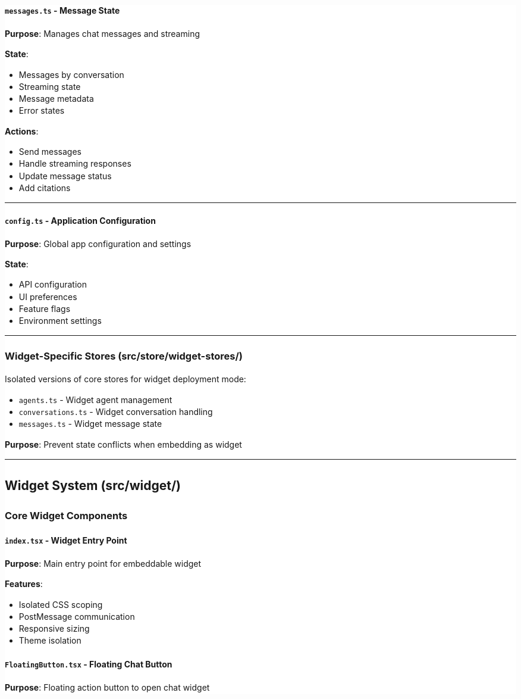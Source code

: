 
#### `messages.ts` - Message State
**Purpose**: Manages chat messages and streaming

**State**:
- Messages by conversation
- Streaming state
- Message metadata
- Error states

**Actions**:
- Send messages
- Handle streaming responses
- Update message status
- Add citations

---

#### `config.ts` - Application Configuration
**Purpose**: Global app configuration and settings

**State**:
- API configuration
- UI preferences
- Feature flags
- Environment settings

---

### Widget-Specific Stores (src/store/widget-stores/)

Isolated versions of core stores for widget deployment mode:
- `agents.ts` - Widget agent management
- `conversations.ts` - Widget conversation handling  
- `messages.ts` - Widget message state

**Purpose**: Prevent state conflicts when embedding as widget

---

## Widget System (src/widget/)

### Core Widget Components

#### `index.tsx` - Widget Entry Point
**Purpose**: Main entry point for embeddable widget

**Features**:
- Isolated CSS scoping
- PostMessage communication
- Responsive sizing
- Theme isolation

#### `FloatingButton.tsx` - Floating Chat Button
**Purpose**: Floating action button to open chat widget
